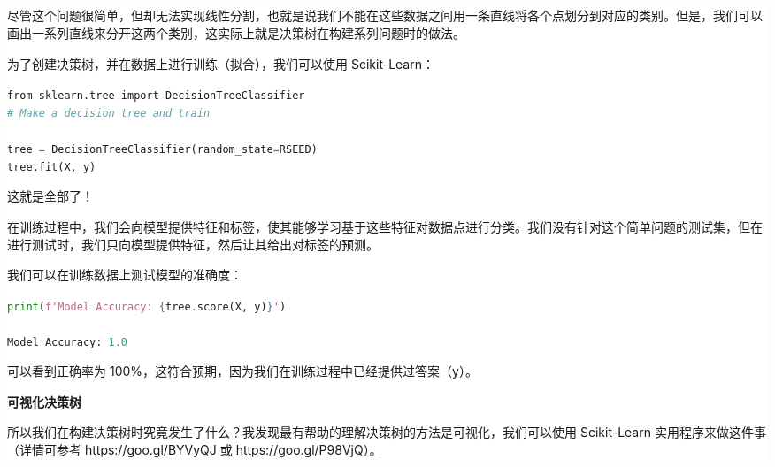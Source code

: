 尽管这个问题很简单，但却无法实现线性分割，也就是说我们不能在这些数据之间用一条直线将各个点划分到对应的类别。但是，我们可以画出一系列直线来分开这两个类别，这实际上就是决策树在构建系列问题时的做法。

为了创建决策树，并在数据上进行训练（拟合），我们可以使用 Scikit-Learn：

```py
from sklearn.tree import DecisionTreeClassifier
# Make a decision tree and train

tree = DecisionTreeClassifier(random_state=RSEED) 
tree.fit(X, y) 
```

这就是全部了！

在训练过程中，我们会向模型提供特征和标签，使其能够学习基于这些特征对数据点进行分类。我们没有针对这个简单问题的测试集，但在进行测试时，我们只向模型提供特征，然后让其给出对标签的预测。

我们可以在训练数据上测试模型的准确度：

```py
print(f'Model Accuracy: {tree.score(X, y)}')

Model Accuracy: 1.0 
```

可以看到正确率为 100%，这符合预期，因为我们在训练过程中已经提供过答案（y）。

**可视化决策树**

所以我们在构建决策树时究竟发生了什么？我发现最有帮助的理解决策树的方法是可视化，我们可以使用 Scikit-Learn 实用程序来做这件事（详情可参考 https://goo.gl/BYVyQJ 或 https://goo.gl/P98VjQ）。
